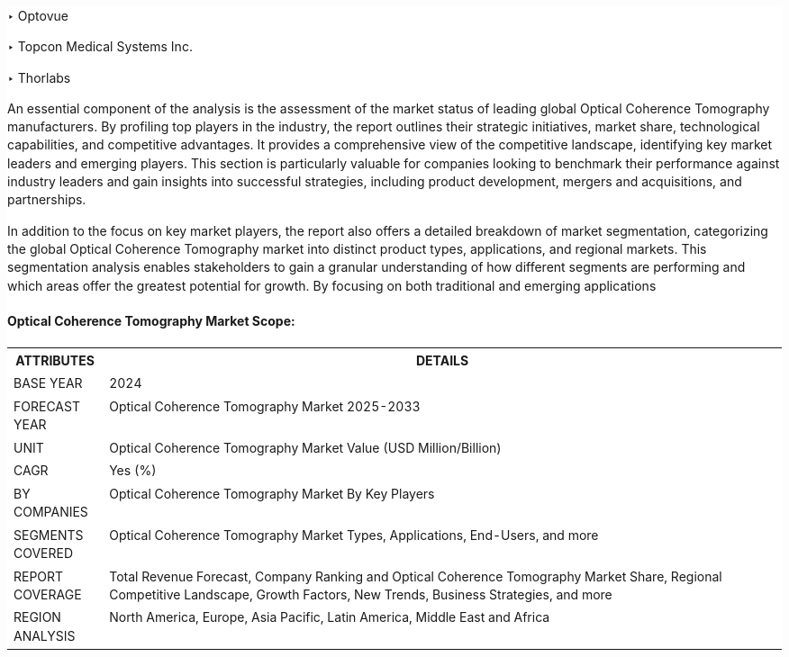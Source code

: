 ‣ Optovue

‣ Topcon Medical Systems Inc.

‣ Thorlabs

An essential component of the analysis is the assessment of the market status of leading global Optical Coherence Tomography manufacturers. By profiling top players in the industry, the report outlines their strategic initiatives, market share, technological capabilities, and competitive advantages. It provides a comprehensive view of the competitive landscape, identifying key market leaders and emerging players. This section is particularly valuable for companies looking to benchmark their performance against industry leaders and gain insights into successful strategies, including product development, mergers and acquisitions, and partnerships.

In addition to the focus on key market players, the report also offers a detailed breakdown of market segmentation, categorizing the global Optical Coherence Tomography market into distinct product types, applications, and regional markets. This segmentation analysis enables stakeholders to gain a granular understanding of how different segments are performing and which areas offer the greatest potential for growth. By focusing on both traditional and emerging applications

<h4>Optical Coherence Tomography Market Scope:</h4>
<table>
<tr>
<th>ATTRIBUTES</th>
<th>DETAILS</th>
</tr>
<tr>
<td>BASE YEAR</td>
<td>2024</td>
</tr>
<tr>
<td>FORECAST YEAR</td>
<td>Optical Coherence Tomography Market 2025-2033</td>
</tr>
<tr>
<td>UNIT</td>
<td>Optical Coherence Tomography Market Value (USD Million/Billion)</td>
<tr>
<td>CAGR</td>
<td>Yes (%)</td>
</tr>
</tr>
<tr>
<td>BY COMPANIES</td>
<td>Optical Coherence Tomography Market By Key Players</td>
</tr>
<tr>
<td>SEGMENTS COVERED</td>
<td>Optical Coherence Tomography Market Types, Applications, End-Users, and more</td>
</tr>
<tr>
<td>REPORT COVERAGE</td>
<td>Total Revenue Forecast, Company Ranking and Optical Coherence Tomography Market Share, Regional Competitive Landscape, Growth Factors, New Trends, Business Strategies, and more</td>
</tr>
<tr>
<td>REGION ANALYSIS</td>
<td>North America, Europe, Asia Pacific, Latin America, Middle East and Africa</td>
</tr>
</table>
